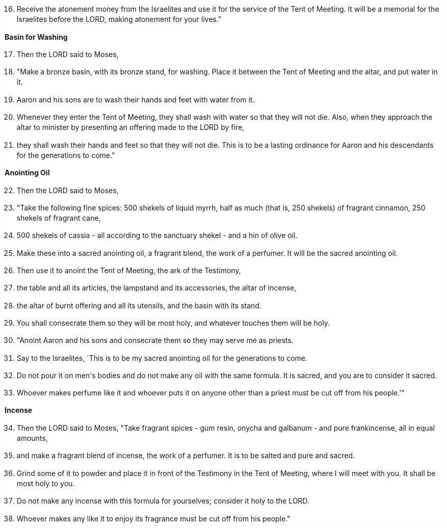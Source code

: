 16. Receive the atonement money from the Israelites and use it for the service of the Tent of Meeting. It will be a memorial for the Israelites before the LORD, making atonement for your lives."

__Basin for Washing__

17. Then the LORD said to Moses,

18. "Make a bronze basin, with its bronze stand, for washing. Place it between the Tent of Meeting and the altar, and put water in it.

19. Aaron and his sons are to wash their hands and feet with water from it.

20. Whenever they enter the Tent of Meeting, they shall wash with water so that they will not die. Also, when they approach the altar to minister by presenting an offering made to the LORD by fire,

21. they shall wash their hands and feet so that they will not die. This is to be a lasting ordinance for Aaron and his descendants for the generations to come."

__Anointing Oil__

22. Then the LORD said to Moses,

23. "Take the following fine spices: 500 shekels of liquid myrrh, half as much (that is, 250 shekels) of fragrant cinnamon, 250 shekels of fragrant cane,

24. 500 shekels of cassia - all according to the sanctuary shekel - and a hin of olive oil.

25. Make these into a sacred anointing oil, a fragrant blend, the work of a perfumer. It will be the sacred anointing oil.

26. Then use it to anoint the Tent of Meeting, the ark of the Testimony,

27. the table and all its articles, the lampstand and its accessories, the altar of incense,

28. the altar of burnt offering and all its utensils, and the basin with its stand.

29. You shall consecrate them so they will be most holy, and whatever touches them will be holy.

30. "Anoint Aaron and his sons and consecrate them so they may serve me as priests.

31. Say to the Israelites, `This is to be my sacred anointing oil for the generations to come.

32. Do not pour it on men's bodies and do not make any oil with the same formula. It is sacred, and you are to consider it sacred.

33. Whoever makes perfume like it and whoever puts it on anyone other than a priest must be cut off from his people.'"

__Incense__

34. Then the LORD said to Moses, "Take fragrant spices - gum resin, onycha and galbanum - and pure frankincense, all in equal amounts,

35. and make a fragrant blend of incense, the work of a perfumer. It is to be salted and pure and sacred.

36. Grind some of it to powder and place it in front of the Testimony in the Tent of Meeting, where I will meet with you. It shall be most holy to you.

37. Do not make any incense with this formula for yourselves; consider it holy to the LORD.

38. Whoever makes any like it to enjoy its fragrance must be cut off from his people."
